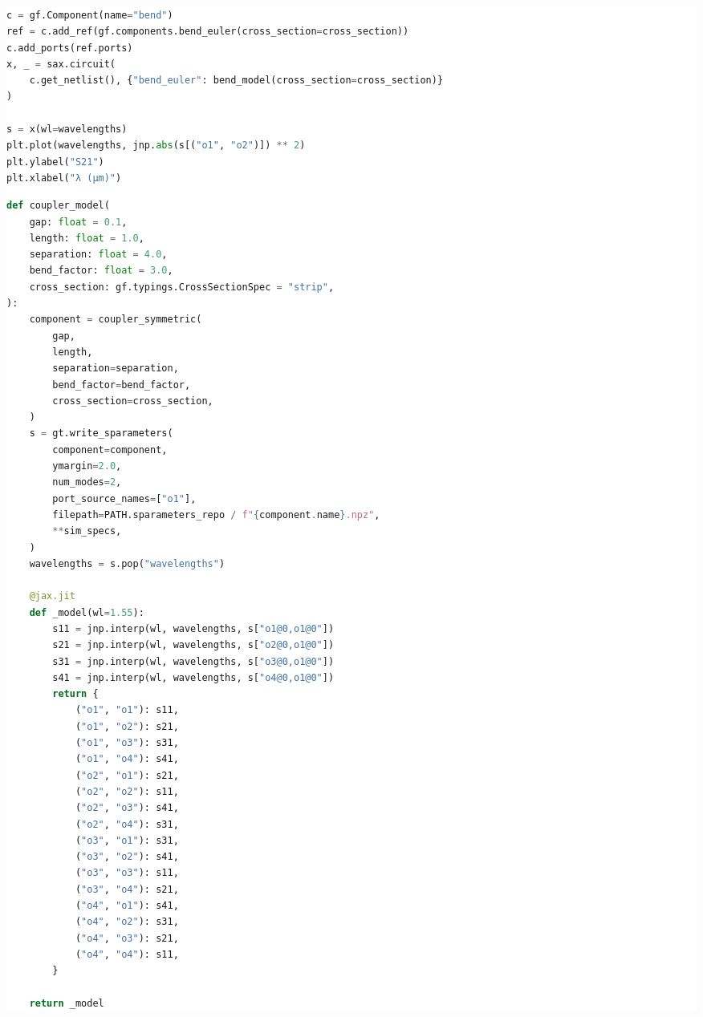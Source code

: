 ```python
c = gf.Component(name="bend")
ref = c.add_ref(gf.components.bend_euler(cross_section=cross_section))
c.add_ports(ref.ports)
x, _ = sax.circuit(
    c.get_netlist(), {"bend_euler": bend_model(cross_section=cross_section)}
)

s = x(wl=wavelengths)
plt.plot(wavelengths, jnp.abs(s[("o1", "o2")]) ** 2)
plt.ylabel("S21")
plt.xlabel("λ (µm)")
```

```python
def coupler_model(
    gap: float = 0.1,
    length: float = 1.0,
    separation: float = 4.0,
    bend_factor: float = 3.0,
    cross_section: gf.typings.CrossSectionSpec = "strip",
):
    component = coupler_symmetric(
        gap,
        length,
        separation=separation,
        bend_factor=bend_factor,
        cross_section=cross_section,
    )
    s = gt.write_sparameters(
        component=component,
        ymargin=2.0,
        num_modes=2,
        port_source_names=["o1"],
        filepath=PATH.sparameters_repo / f"{component.name}.npz",
        **sim_specs,
    )
    wavelengths = s.pop("wavelengths")

    @jax.jit
    def _model(wl=1.55):
        s11 = jnp.interp(wl, wavelengths, s["o1@0,o1@0"])
        s21 = jnp.interp(wl, wavelengths, s["o2@0,o1@0"])
        s31 = jnp.interp(wl, wavelengths, s["o3@0,o1@0"])
        s41 = jnp.interp(wl, wavelengths, s["o4@0,o1@0"])
        return {
            ("o1", "o1"): s11,
            ("o1", "o2"): s21,
            ("o1", "o3"): s31,
            ("o1", "o4"): s41,
            ("o2", "o1"): s21,
            ("o2", "o2"): s11,
            ("o2", "o3"): s41,
            ("o2", "o4"): s31,
            ("o3", "o1"): s31,
            ("o3", "o2"): s41,
            ("o3", "o3"): s11,
            ("o3", "o4"): s21,
            ("o4", "o1"): s41,
            ("o4", "o2"): s31,
            ("o4", "o3"): s21,
            ("o4", "o4"): s11,
        }

    return _model
```